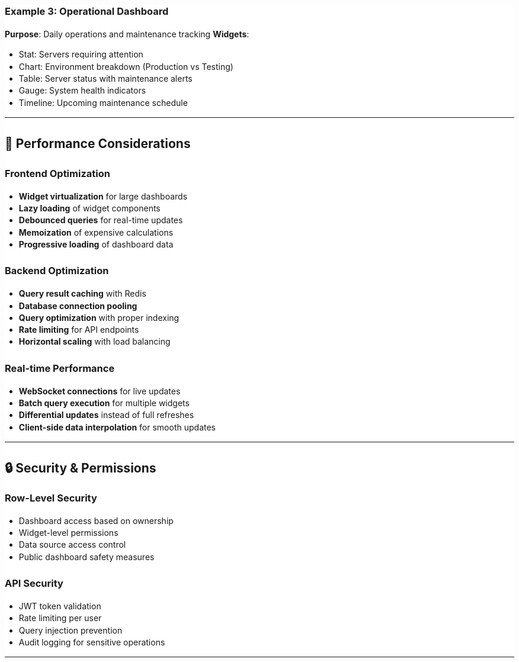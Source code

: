 ### Example 3: Operational Dashboard
**Purpose**: Daily operations and maintenance tracking
**Widgets**:
- Stat: Servers requiring attention
- Chart: Environment breakdown (Production vs Testing)
- Table: Server status with maintenance alerts
- Gauge: System health indicators
- Timeline: Upcoming maintenance schedule

---

## 🚀 Performance Considerations

### Frontend Optimization
- **Widget virtualization** for large dashboards
- **Lazy loading** of widget components
- **Debounced queries** for real-time updates
- **Memoization** of expensive calculations
- **Progressive loading** of dashboard data

### Backend Optimization
- **Query result caching** with Redis
- **Database connection pooling**
- **Query optimization** with proper indexing
- **Rate limiting** for API endpoints
- **Horizontal scaling** with load balancing

### Real-time Performance
- **WebSocket connections** for live updates
- **Batch query execution** for multiple widgets
- **Differential updates** instead of full refreshes
- **Client-side data interpolation** for smooth updates

---

## 🔒 Security & Permissions

### Row-Level Security
- Dashboard access based on ownership
- Widget-level permissions
- Data source access control
- Public dashboard safety measures

### API Security
- JWT token validation
- Rate limiting per user
- Query injection prevention
- Audit logging for sensitive operations

---